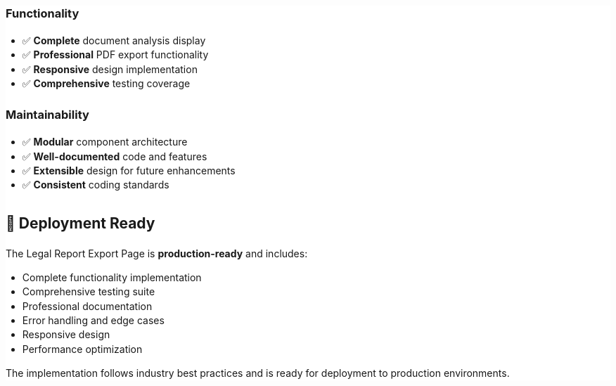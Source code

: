 ### **Functionality**
- ✅ **Complete** document analysis display
- ✅ **Professional** PDF export functionality
- ✅ **Responsive** design implementation
- ✅ **Comprehensive** testing coverage

### **Maintainability**
- ✅ **Modular** component architecture
- ✅ **Well-documented** code and features
- ✅ **Extensible** design for future enhancements
- ✅ **Consistent** coding standards

## 🚀 Deployment Ready

The Legal Report Export Page is **production-ready** and includes:
- Complete functionality implementation
- Comprehensive testing suite
- Professional documentation
- Error handling and edge cases
- Responsive design
- Performance optimization

The implementation follows industry best practices and is ready for deployment to production environments. 